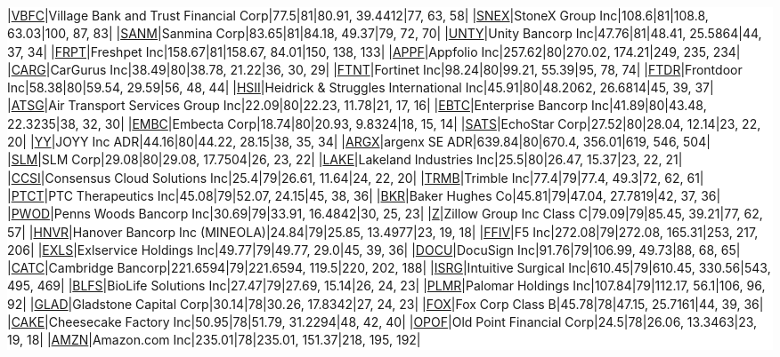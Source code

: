 |[VBFC](https://finance.yahoo.com/quote/VBFC/)|Village Bank and Trust Financial Corp|77.5|81|80.91, 39.4412|77, 63, 58|
|[SNEX](https://finance.yahoo.com/quote/SNEX/)|StoneX Group Inc|108.6|81|108.8, 63.03|100, 87, 83|
|[SANM](https://finance.yahoo.com/quote/SANM/)|Sanmina Corp|83.65|81|84.18, 49.37|79, 72, 70|
|[UNTY](https://finance.yahoo.com/quote/UNTY/)|Unity Bancorp Inc|47.76|81|48.41, 25.5864|44, 37, 34|
|[FRPT](https://finance.yahoo.com/quote/FRPT/)|Freshpet Inc|158.67|81|158.67, 84.01|150, 138, 133|
|[APPF](https://finance.yahoo.com/quote/APPF/)|Appfolio Inc|257.62|80|270.02, 174.21|249, 235, 234|
|[CARG](https://finance.yahoo.com/quote/CARG/)|CarGurus Inc|38.49|80|38.78, 21.22|36, 30, 29|
|[FTNT](https://finance.yahoo.com/quote/FTNT/)|Fortinet Inc|98.24|80|99.21, 55.39|95, 78, 74|
|[FTDR](https://finance.yahoo.com/quote/FTDR/)|Frontdoor Inc|58.38|80|59.54, 29.59|56, 48, 44|
|[HSII](https://finance.yahoo.com/quote/HSII/)|Heidrick & Struggles International Inc|45.91|80|48.2062, 26.6814|45, 39, 37|
|[ATSG](https://finance.yahoo.com/quote/ATSG/)|Air Transport Services Group Inc|22.09|80|22.23, 11.78|21, 17, 16|
|[EBTC](https://finance.yahoo.com/quote/EBTC/)|Enterprise Bancorp Inc|41.89|80|43.48, 22.3235|38, 32, 30|
|[EMBC](https://finance.yahoo.com/quote/EMBC/)|Embecta Corp|18.74|80|20.93, 9.8324|18, 15, 14|
|[SATS](https://finance.yahoo.com/quote/SATS/)|EchoStar Corp|27.52|80|28.04, 12.14|23, 22, 20|
|[YY](https://finance.yahoo.com/quote/YY/)|JOYY Inc ADR|44.16|80|44.22, 28.15|38, 35, 34|
|[ARGX](https://finance.yahoo.com/quote/ARGX/)|argenx SE ADR|639.84|80|670.4, 356.01|619, 546, 504|
|[SLM](https://finance.yahoo.com/quote/SLM/)|SLM Corp|29.08|80|29.08, 17.7504|26, 23, 22|
|[LAKE](https://finance.yahoo.com/quote/LAKE/)|Lakeland Industries Inc|25.5|80|26.47, 15.37|23, 22, 21|
|[CCSI](https://finance.yahoo.com/quote/CCSI/)|Consensus Cloud Solutions Inc|25.4|79|26.61, 11.64|24, 22, 20|
|[TRMB](https://finance.yahoo.com/quote/TRMB/)|Trimble Inc|77.4|79|77.4, 49.3|72, 62, 61|
|[PTCT](https://finance.yahoo.com/quote/PTCT/)|PTC Therapeutics Inc|45.08|79|52.07, 24.15|45, 38, 36|
|[BKR](https://finance.yahoo.com/quote/BKR/)|Baker Hughes Co|45.81|79|47.04, 27.7819|42, 37, 36|
|[PWOD](https://finance.yahoo.com/quote/PWOD/)|Penns Woods Bancorp Inc|30.69|79|33.91, 16.4842|30, 25, 23|
|[Z](https://finance.yahoo.com/quote/Z/)|Zillow Group Inc Class C|79.09|79|85.45, 39.21|77, 62, 57|
|[HNVR](https://finance.yahoo.com/quote/HNVR/)|Hanover Bancorp Inc (MINEOLA)|24.84|79|25.85, 13.4977|23, 19, 18|
|[FFIV](https://finance.yahoo.com/quote/FFIV/)|F5 Inc|272.08|79|272.08, 165.31|253, 217, 206|
|[EXLS](https://finance.yahoo.com/quote/EXLS/)|Exlservice Holdings Inc|49.77|79|49.77, 29.0|45, 39, 36|
|[DOCU](https://finance.yahoo.com/quote/DOCU/)|DocuSign Inc|91.76|79|106.99, 49.73|88, 68, 65|
|[CATC](https://finance.yahoo.com/quote/CATC/)|Cambridge Bancorp|221.6594|79|221.6594, 119.5|220, 202, 188|
|[ISRG](https://finance.yahoo.com/quote/ISRG/)|Intuitive Surgical Inc|610.45|79|610.45, 330.56|543, 495, 469|
|[BLFS](https://finance.yahoo.com/quote/BLFS/)|BioLife Solutions Inc|27.47|79|27.69, 15.14|26, 24, 23|
|[PLMR](https://finance.yahoo.com/quote/PLMR/)|Palomar Holdings Inc|107.84|79|112.17, 56.1|106, 96, 92|
|[GLAD](https://finance.yahoo.com/quote/GLAD/)|Gladstone Capital Corp|30.14|78|30.26, 17.8342|27, 24, 23|
|[FOX](https://finance.yahoo.com/quote/FOX/)|Fox Corp Class B|45.78|78|47.15, 25.7161|44, 39, 36|
|[CAKE](https://finance.yahoo.com/quote/CAKE/)|Cheesecake Factory Inc|50.95|78|51.79, 31.2294|48, 42, 40|
|[OPOF](https://finance.yahoo.com/quote/OPOF/)|Old Point Financial Corp|24.5|78|26.06, 13.3463|23, 19, 18|
|[AMZN](https://finance.yahoo.com/quote/AMZN/)|Amazon.com Inc|235.01|78|235.01, 151.37|218, 195, 192|